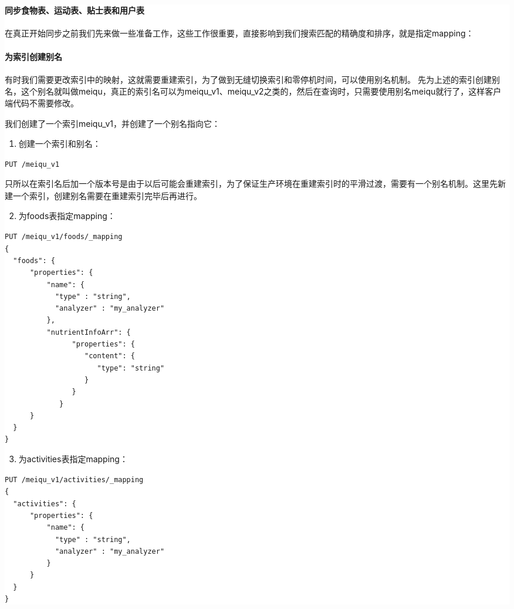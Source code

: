 #### 同步食物表、运动表、贴士表和用户表

在真正开始同步之前我们先来做一些准备工作，这些工作很重要，直接影响到我们搜索匹配的精确度和排序，就是指定mapping：

#### 为索引创建别名

有时我们需要更改索引中的映射，这就需要重建索引，为了做到无缝切换索引和零停机时间，可以使用别名机制。
先为上述的索引创建别名，这个别名就叫做meiqu，真正的索引名可以为meiqu_v1、meiqu_v2之类的，然后在查询时，只需要使用别名meiqu就行了，这样客户端代码不需要修改。

我们创建了一个索引meiqu_v1，并创建了一个别名指向它：

1. 创建一个索引和别名：

```shell
PUT /meiqu_v1
```

只所以在索引名后加一个版本号是由于以后可能会重建索引，为了保证生产环境在重建索引时的平滑过渡，需要有一个别名机制。这里先新建一个索引，创建别名需要在重建索引完毕后再进行。

2. 为foods表指定mapping：

```shell
PUT /meiqu_v1/foods/_mapping
{
  "foods": {
      "properties": {
          "name": {
            "type" : "string",
            "analyzer" : "my_analyzer"
          },
          "nutrientInfoArr": {
                "properties": {
                   "content": {
                      "type": "string"
                   }
                }
             }
      }
  }
}
```

3. 为activities表指定mapping：

```shell
PUT /meiqu_v1/activities/_mapping
{
  "activities": {
      "properties": {
          "name": {
            "type" : "string",
            "analyzer" : "my_analyzer"
          }
      }
  }
}
```
